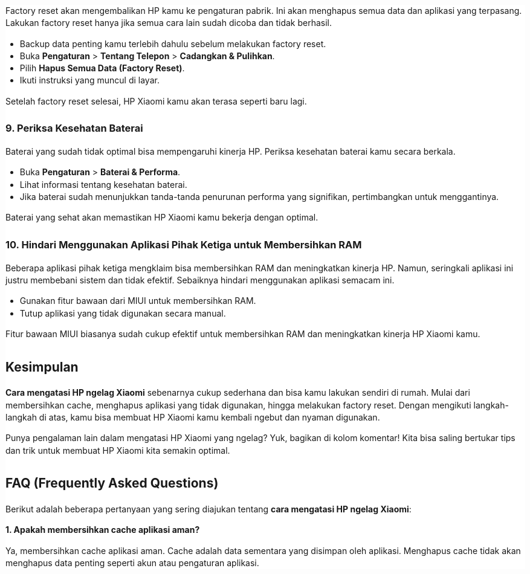 Factory reset akan mengembalikan HP kamu ke pengaturan pabrik. Ini akan menghapus semua data dan aplikasi yang terpasang. Lakukan factory reset hanya jika semua cara lain sudah dicoba dan tidak berhasil.

- Backup data penting kamu terlebih dahulu sebelum melakukan factory reset.
- Buka **Pengaturan** > **Tentang Telepon** > **Cadangkan & Pulihkan**.
- Pilih **Hapus Semua Data (Factory Reset)**.
- Ikuti instruksi yang muncul di layar.

Setelah factory reset selesai, HP Xiaomi kamu akan terasa seperti baru lagi.

### 9\. Periksa Kesehatan Baterai

Baterai yang sudah tidak optimal bisa mempengaruhi kinerja HP. Periksa kesehatan baterai kamu secara berkala.

- Buka **Pengaturan** > **Baterai & Performa**.
- Lihat informasi tentang kesehatan baterai.
- Jika baterai sudah menunjukkan tanda-tanda penurunan performa yang signifikan, pertimbangkan untuk menggantinya.

Baterai yang sehat akan memastikan HP Xiaomi kamu bekerja dengan optimal.

### 10\. Hindari Menggunakan Aplikasi Pihak Ketiga untuk Membersihkan RAM

Beberapa aplikasi pihak ketiga mengklaim bisa membersihkan RAM dan meningkatkan kinerja HP. Namun, seringkali aplikasi ini justru membebani sistem dan tidak efektif. Sebaiknya hindari menggunakan aplikasi semacam ini.

- Gunakan fitur bawaan dari MIUI untuk membersihkan RAM.
- Tutup aplikasi yang tidak digunakan secara manual.

Fitur bawaan MIUI biasanya sudah cukup efektif untuk membersihkan RAM dan meningkatkan kinerja HP Xiaomi kamu.

## Kesimpulan

**Cara mengatasi HP ngelag Xiaomi** sebenarnya cukup sederhana dan bisa kamu lakukan sendiri di rumah. Mulai dari membersihkan cache, menghapus aplikasi yang tidak digunakan, hingga melakukan factory reset. Dengan mengikuti langkah-langkah di atas, kamu bisa membuat HP Xiaomi kamu kembali ngebut dan nyaman digunakan.

Punya pengalaman lain dalam mengatasi HP Xiaomi yang ngelag? Yuk, bagikan di kolom komentar! Kita bisa saling bertukar tips dan trik untuk membuat HP Xiaomi kita semakin optimal.

## FAQ (Frequently Asked Questions)

Berikut adalah beberapa pertanyaan yang sering diajukan tentang **cara mengatasi HP ngelag Xiaomi**:

**1\. Apakah membersihkan cache aplikasi aman?**

Ya, membersihkan cache aplikasi aman. Cache adalah data sementara yang disimpan oleh aplikasi. Menghapus cache tidak akan menghapus data penting seperti akun atau pengaturan aplikasi.
